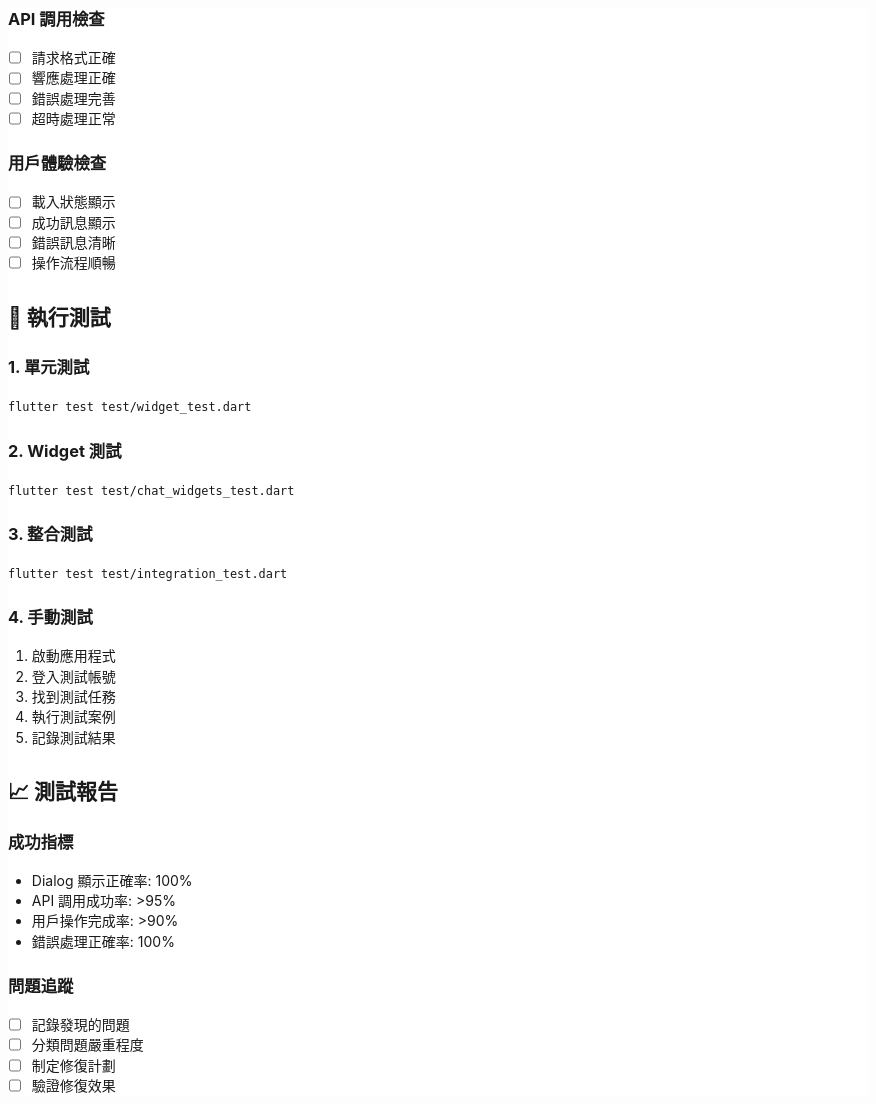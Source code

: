 ### API 調用檢查
- [ ] 請求格式正確
- [ ] 響應處理正確
- [ ] 錯誤處理完善
- [ ] 超時處理正常

### 用戶體驗檢查
- [ ] 載入狀態顯示
- [ ] 成功訊息顯示
- [ ] 錯誤訊息清晰
- [ ] 操作流程順暢

## 🚀 執行測試

### 1. 單元測試
```bash
flutter test test/widget_test.dart
```

### 2. Widget 測試
```bash
flutter test test/chat_widgets_test.dart
```

### 3. 整合測試
```bash
flutter test test/integration_test.dart
```

### 4. 手動測試
1. 啟動應用程式
2. 登入測試帳號
3. 找到測試任務
4. 執行測試案例
5. 記錄測試結果

## 📈 測試報告

### 成功指標
- Dialog 顯示正確率: 100%
- API 調用成功率: >95%
- 用戶操作完成率: >90%
- 錯誤處理正確率: 100%

### 問題追蹤
- [ ] 記錄發現的問題
- [ ] 分類問題嚴重程度
- [ ] 制定修復計劃
- [ ] 驗證修復效果
